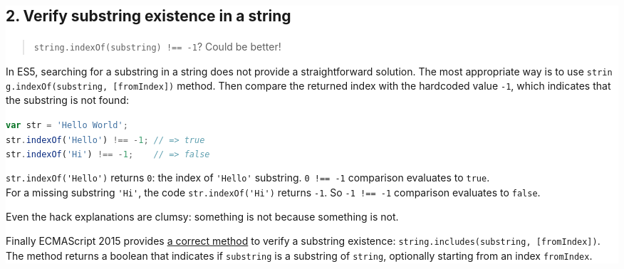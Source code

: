 ## 2. Verify substring existence in a string

> `string.indexOf(substring) !== -1`? Could be better!

In ES5, searching for a substring in a string does not provide a straightforward solution. The most appropriate way is to use `string.indexOf(substring, [fromIndex])` method. Then compare the returned index with the hardcoded value `-1`, which indicates that the substring is not found:  

```javascript
var str = 'Hello World';
str.indexOf('Hello') !== -1; // => true
str.indexOf('Hi') !== -1;    // => false
```

`str.indexOf('Hello')` returns `0`: the index of `'Hello'` substring. `0 !== -1` comparison evaluates to `true`.  
For a missing substring `'Hi'`, the code `str.indexOf('Hi')` returns `-1`. So `-1 !== -1` comparison evaluates to `false`.  

Even the hack explanations are clumsy: something is not because something is not.  

Finally ECMAScript 2015 provides [a correct method](http://www.ecma-international.org/ecma-262/6.0/#sec-string.prototype.includes) to verify a substring existence: `string.includes(substring, [fromIndex])`. The method returns a boolean that indicates if `substring` is a substring of `string`, optionally starting from an index `fromIndex`.  
